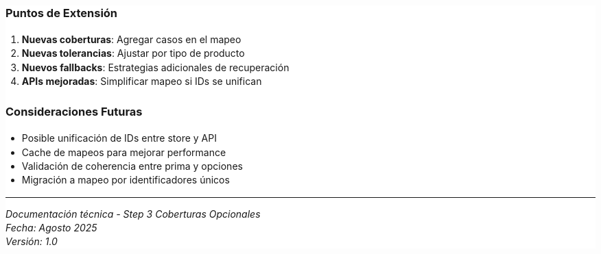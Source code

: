 ### Puntos de Extensión

1. **Nuevas coberturas**: Agregar casos en el mapeo
2. **Nuevas tolerancias**: Ajustar por tipo de producto
3. **Nuevos fallbacks**: Estrategias adicionales de recuperación
4. **APIs mejoradas**: Simplificar mapeo si IDs se unifican

### Consideraciones Futuras

- Posible unificación de IDs entre store y API
- Cache de mapeos para mejorar performance
- Validación de coherencia entre prima y opciones
- Migración a mapeo por identificadores únicos

---

*Documentación técnica - Step 3 Coberturas Opcionales*  
*Fecha: Agosto 2025*  
*Versión: 1.0*
